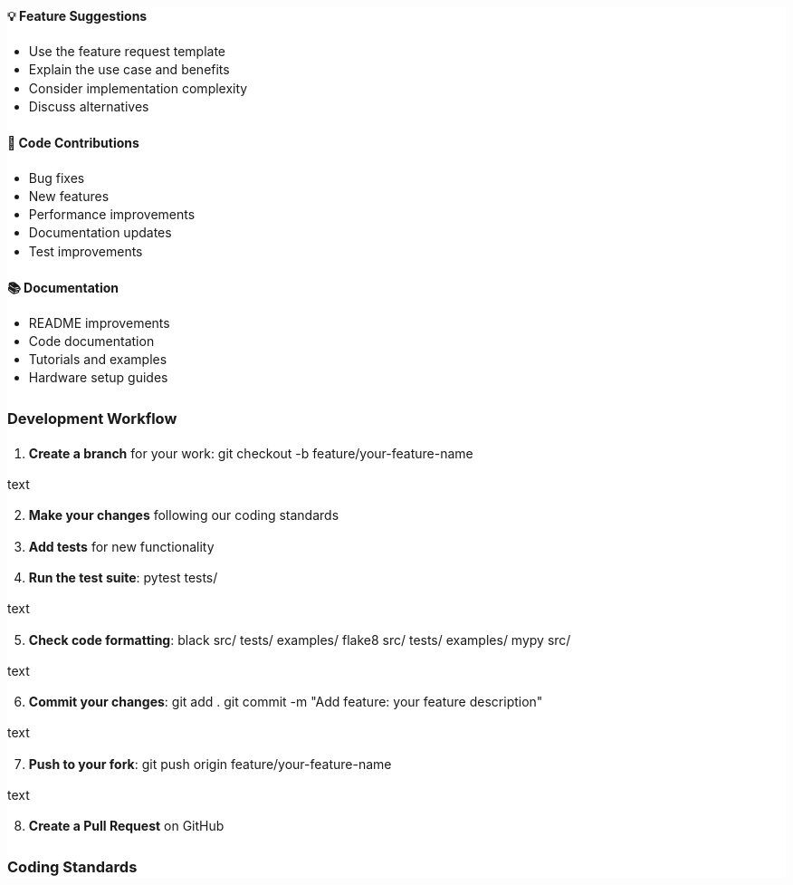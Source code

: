 #### 💡 Feature Suggestions  
- Use the feature request template
- Explain the use case and benefits
- Consider implementation complexity
- Discuss alternatives

#### 🔧 Code Contributions
- Bug fixes
- New features
- Performance improvements
- Documentation updates
- Test improvements

#### 📚 Documentation
- README improvements
- Code documentation
- Tutorials and examples
- Hardware setup guides

### Development Workflow

1. **Create a branch** for your work:
git checkout -b feature/your-feature-name

text

2. **Make your changes** following our coding standards

3. **Add tests** for new functionality

4. **Run the test suite**:
pytest tests/

text

5. **Check code formatting**:
black src/ tests/ examples/
flake8 src/ tests/ examples/
mypy src/

text

6. **Commit your changes**:
git add .
git commit -m "Add feature: your feature description"

text

7. **Push to your fork**:
git push origin feature/your-feature-name

text

8. **Create a Pull Request** on GitHub

### Coding Standards
